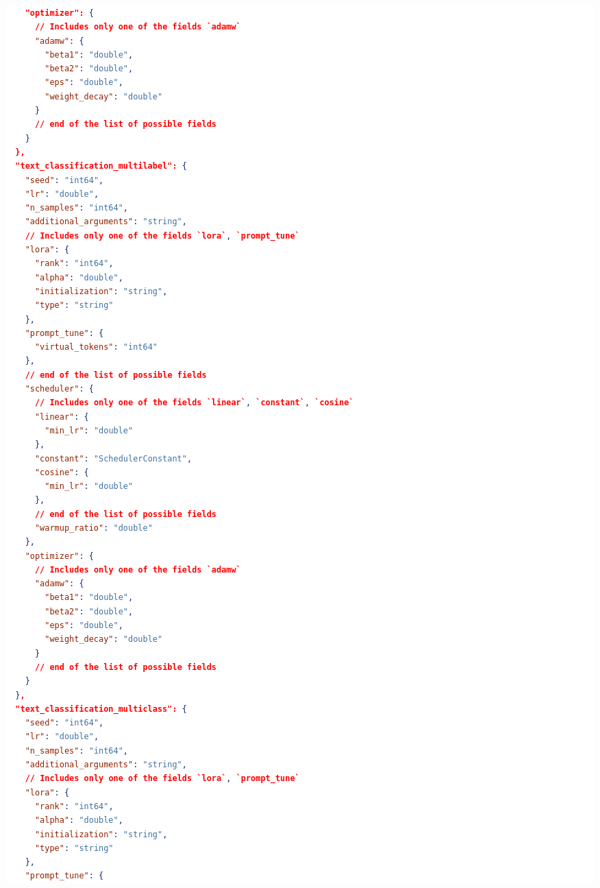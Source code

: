 ```json
    "optimizer": {
      // Includes only one of the fields `adamw`
      "adamw": {
        "beta1": "double",
        "beta2": "double",
        "eps": "double",
        "weight_decay": "double"
      }
      // end of the list of possible fields
    }
  },
  "text_classification_multilabel": {
    "seed": "int64",
    "lr": "double",
    "n_samples": "int64",
    "additional_arguments": "string",
    // Includes only one of the fields `lora`, `prompt_tune`
    "lora": {
      "rank": "int64",
      "alpha": "double",
      "initialization": "string",
      "type": "string"
    },
    "prompt_tune": {
      "virtual_tokens": "int64"
    },
    // end of the list of possible fields
    "scheduler": {
      // Includes only one of the fields `linear`, `constant`, `cosine`
      "linear": {
        "min_lr": "double"
      },
      "constant": "SchedulerConstant",
      "cosine": {
        "min_lr": "double"
      },
      // end of the list of possible fields
      "warmup_ratio": "double"
    },
    "optimizer": {
      // Includes only one of the fields `adamw`
      "adamw": {
        "beta1": "double",
        "beta2": "double",
        "eps": "double",
        "weight_decay": "double"
      }
      // end of the list of possible fields
    }
  },
  "text_classification_multiclass": {
    "seed": "int64",
    "lr": "double",
    "n_samples": "int64",
    "additional_arguments": "string",
    // Includes only one of the fields `lora`, `prompt_tune`
    "lora": {
      "rank": "int64",
      "alpha": "double",
      "initialization": "string",
      "type": "string"
    },
    "prompt_tune": {
```